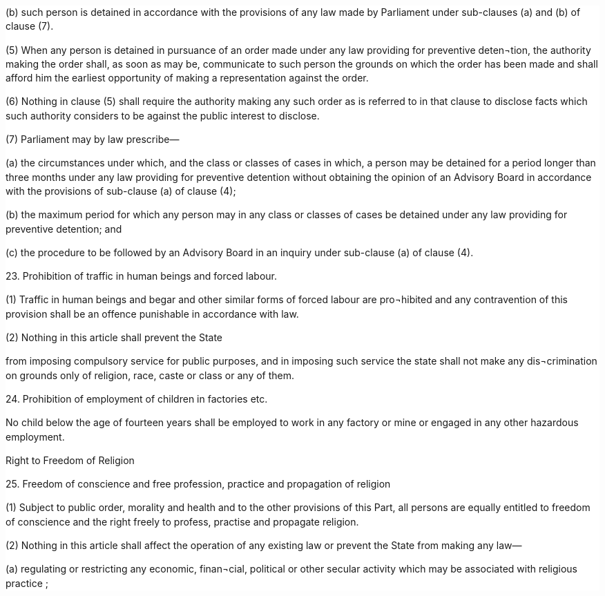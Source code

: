 \(b) such person is detained in accordance with the provisions of any law
made by Parliament under sub-clauses (a) and (b) of clause (7).

\(5) When any person is detained in pursuance of an order made under any
law providing for preventive deten¬tion, the authority making the order
shall, as soon as may be, communicate to such person the grounds on
which the order has been made and shall afford him the earliest
opportunity of making a representation against the order.

\(6) Nothing in clause (5) shall require the authority making any such
order as is referred to in that clause to disclose facts which such
authority considers to be against the public interest to disclose.

\(7) Parliament may by law prescribe—

\(a) the circumstances under which, and the class or classes of cases in
which, a person may be detained for a period longer than three months
under any law providing for preventive detention without obtaining the
opinion of an Advisory Board in accordance with the provisions of
sub-clause (a) of clause (4);

\(b) the maximum period for which any person may in any class or classes
of cases be detained under any law providing for preventive detention;
and

\(c) the procedure to be followed by an Advisory Board in an inquiry
under sub-clause (a) of clause (4).

23\. Prohibition of traffic in human beings and forced labour.

\(1) Traffic in human beings and begar and other similar forms of forced
labour are pro¬hibited and any contravention of this provision shall be
an offence punishable in accordance with law.

\(2) Nothing in this article shall prevent the State

from imposing compulsory service for public purposes, and in imposing
such service the state shall not make any dis¬crimination on grounds
only of religion, race, caste or class or any of them.

24\. Prohibition of employment of children in factories etc.

No child below the age of fourteen years shall be employed to work in
any factory or mine or engaged in any other hazardous employment.

Right to Freedom of Religion

25\. Freedom of conscience and free profession, practice and propagation
of religion

\(1) Subject to public order, morality and health and to the other
provisions of this Part, all persons are equally entitled to freedom of
conscience and the right freely to profess, practise and propagate
religion.

\(2) Nothing in this article shall affect the operation of any existing
law or prevent the State from making any law—

\(a) regulating or restricting any economic, finan¬cial, political or
other secular activity which may be associated with religious practice ;
